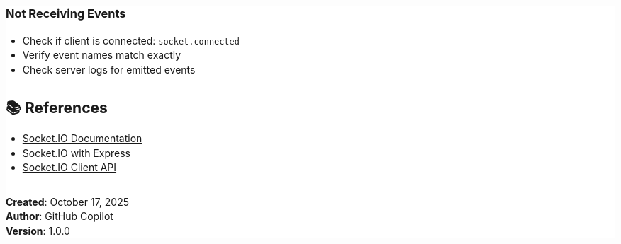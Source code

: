 ### Not Receiving Events
- Check if client is connected: `socket.connected`
- Verify event names match exactly
- Check server logs for emitted events

## 📚 References

- [Socket.IO Documentation](https://socket.io/docs/)
- [Socket.IO with Express](https://socket.io/docs/v4/server-installation/)
- [Socket.IO Client API](https://socket.io/docs/v4/client-api/)

---

**Created**: October 17, 2025  
**Author**: GitHub Copilot  
**Version**: 1.0.0
